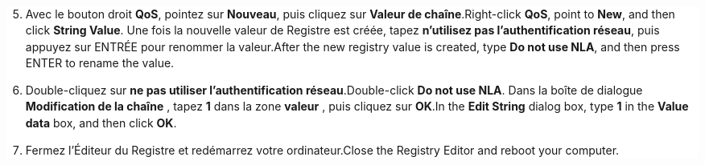 5.  <span data-ttu-id="22f13-226">Avec le bouton droit **QoS**, pointez sur **Nouveau**, puis cliquez sur **Valeur de chaîne**.</span><span class="sxs-lookup"><span data-stu-id="22f13-226">Right-click **QoS**, point to **New**, and then click **String Value**.</span></span> <span data-ttu-id="22f13-227">Une fois la nouvelle valeur de Registre est créée, tapez **n’utilisez pas l’authentification réseau**, puis appuyez sur ENTRÉE pour renommer la valeur.</span><span class="sxs-lookup"><span data-stu-id="22f13-227">After the new registry value is created, type **Do not use NLA**, and then press ENTER to rename the value.</span></span>

6.  <span data-ttu-id="22f13-228">Double-cliquez sur **ne pas utiliser l’authentification réseau**.</span><span class="sxs-lookup"><span data-stu-id="22f13-228">Double-click **Do not use NLA**.</span></span> <span data-ttu-id="22f13-229">Dans la boîte de dialogue **Modification de la chaîne** , tapez **1** dans la zone **valeur** , puis cliquez sur **OK**.</span><span class="sxs-lookup"><span data-stu-id="22f13-229">In the **Edit String** dialog box, type **1** in the **Value data** box, and then click **OK**.</span></span>

7.  <span data-ttu-id="22f13-230">Fermez l’Éditeur du Registre et redémarrez votre ordinateur.</span><span class="sxs-lookup"><span data-stu-id="22f13-230">Close the Registry Editor and reboot your computer.</span></span>
